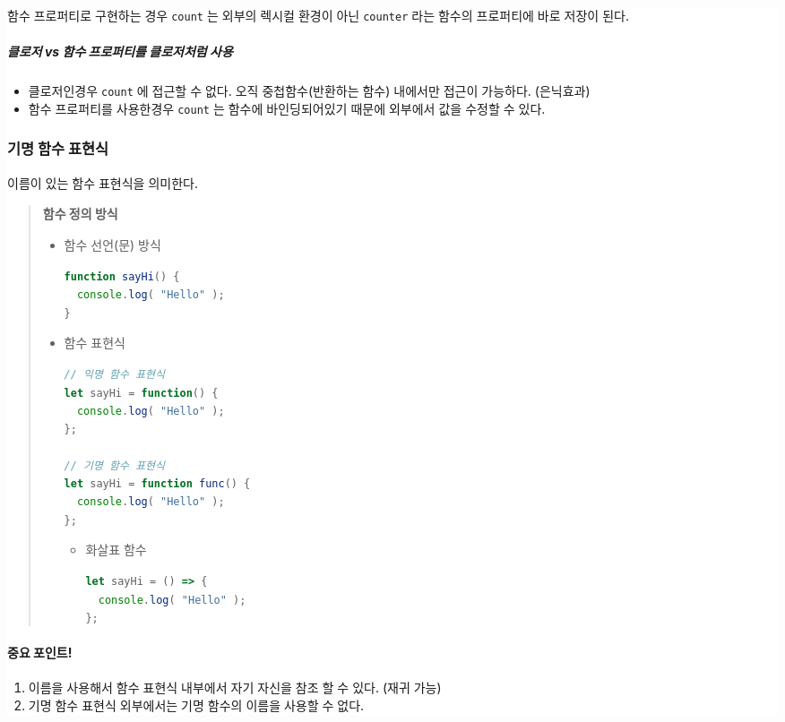 함수 프로퍼티로 구현하는 경우 `count`  는 외부의 렉시컬 환경이 아닌 `counter` 라는 함수의 프로퍼티에 바로 저장이 된다.



##### 클로저 vs 함수 프로퍼티를 클로저처럼 사용

- 클로저인경우 `count` 에 접근할 수 없다. 오직 중첩함수(반환하는 함수) 내에서만 접근이 가능하다. (은닉효과)
- 함수 프로퍼티를 사용한경우 `count` 는 함수에 바인딩되어있기 때문에 외부에서 값을 수정할 수 있다.



### 기명 함수 표현식

이름이 있는 함수 표현식을 의미한다.



> **함수 정의 방식**
>
> - 함수 선언(문) 방식
>
> 	```js
> 	function sayHi() {
> 	  console.log( "Hello" );
> 	}
> 	```
>
> - 함수 표현식
>
> 	```js
> 	// 익명 함수 표현식
> 	let sayHi = function() {
> 	  console.log( "Hello" );
> 	};
> 	
> 	// 기명 함수 표현식
> 	let sayHi = function func() {
> 	  console.log( "Hello" );
> 	};
> 	```
>
> 	- 화살표 함수
>
> 		```js
> 		let sayHi = () => {
> 		  console.log( "Hello" );
> 		};
> 		```



#### 중요 포인트!

1. 이름을 사용해서 함수 표현식 내부에서 자기 자신을 참조 할 수 있다. (재귀 가능)
2. 기명 함수 표현식 외부에서는 기명 함수의 이름을 사용할 수 없다.

